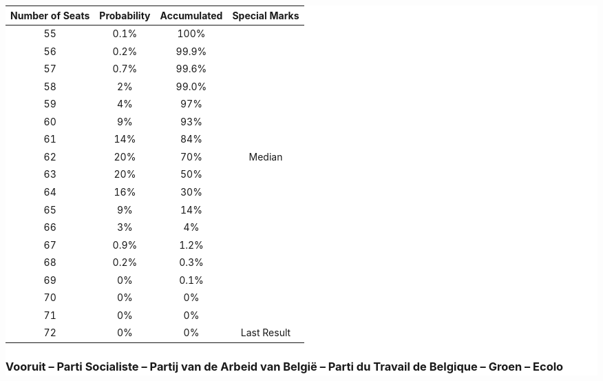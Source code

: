 | Number of Seats | Probability | Accumulated | Special Marks |
|:---------------:|:-----------:|:-----------:|:-------------:|
| 55 | 0.1% | 100% |  |
| 56 | 0.2% | 99.9% |  |
| 57 | 0.7% | 99.6% |  |
| 58 | 2% | 99.0% |  |
| 59 | 4% | 97% |  |
| 60 | 9% | 93% |  |
| 61 | 14% | 84% |  |
| 62 | 20% | 70% | Median |
| 63 | 20% | 50% |  |
| 64 | 16% | 30% |  |
| 65 | 9% | 14% |  |
| 66 | 3% | 4% |  |
| 67 | 0.9% | 1.2% |  |
| 68 | 0.2% | 0.3% |  |
| 69 | 0% | 0.1% |  |
| 70 | 0% | 0% |  |
| 71 | 0% | 0% |  |
| 72 | 0% | 0% | Last Result |

### Vooruit – Parti Socialiste – Partij van de Arbeid van België – Parti du Travail de Belgique – Groen – Ecolo
